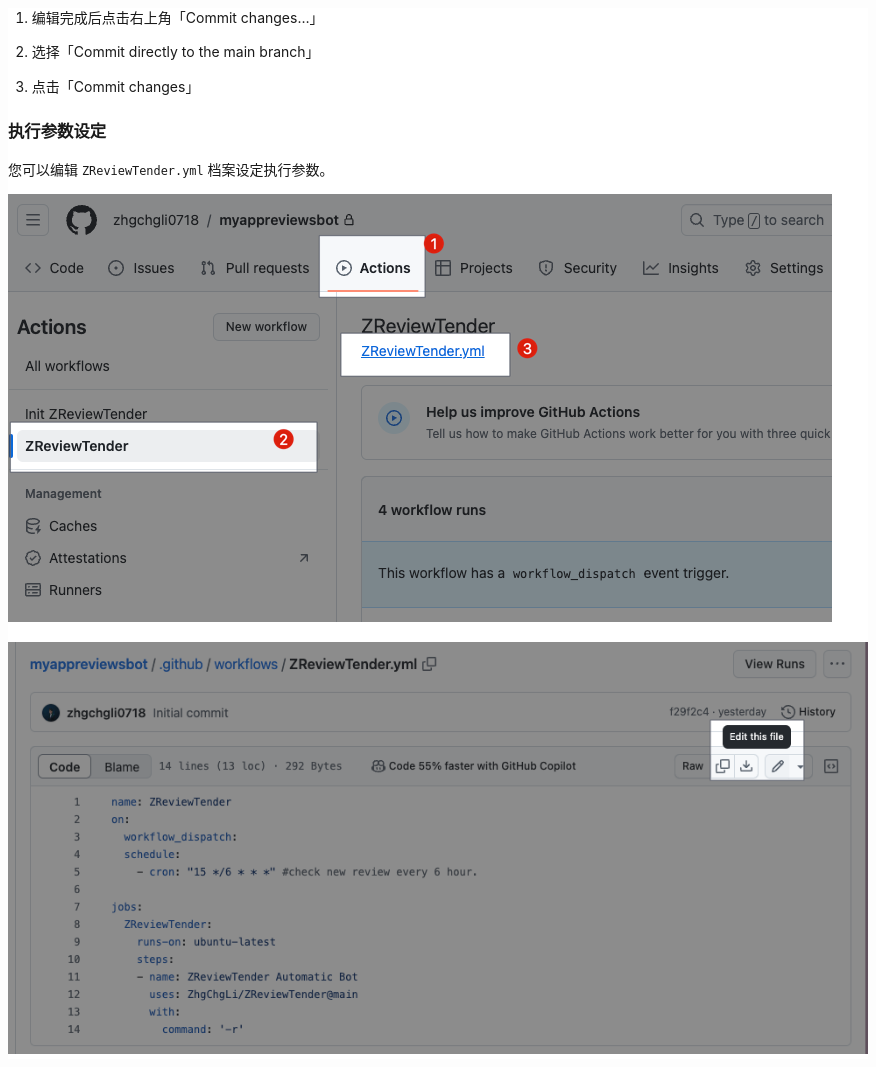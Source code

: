 

1. 编辑完成后点击右上角「Commit changes…」


2. 选择「Commit directly to the main branch」


3. 点击「Commit changes」



### 执行参数设定



您可以编辑 `ZReviewTender.yml` 档案设定执行参数。



![](/assets/0095528cf875/1*Ag0n6rrcZfylU8I-oXkfXw.png)



![](/assets/0095528cf875/1*c5CGf_BDvbVpBsBtY2oqZg.png)
